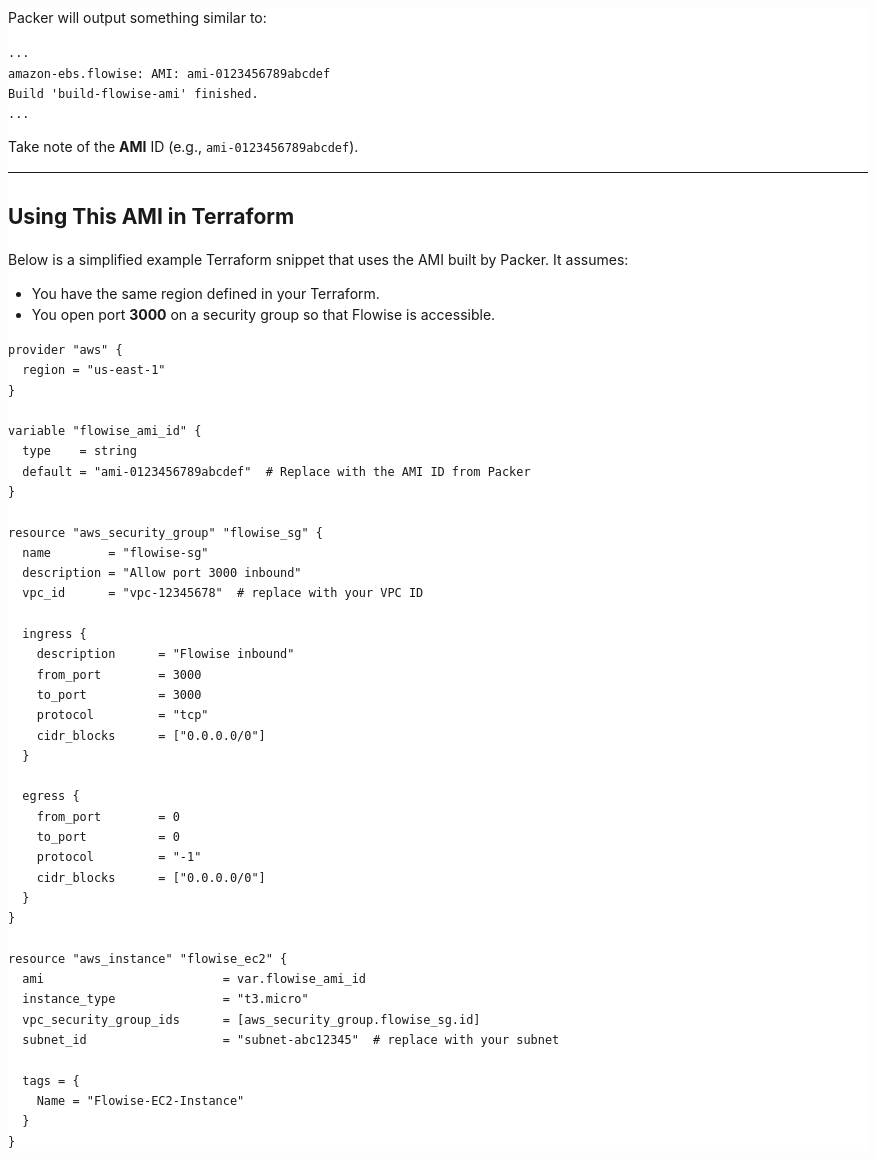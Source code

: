 Packer will output something similar to:

```
...
amazon-ebs.flowise: AMI: ami-0123456789abcdef
Build 'build-flowise-ami' finished.
...
```

Take note of the **AMI** ID (e.g., `ami-0123456789abcdef`).

---

## Using This AMI in Terraform

Below is a simplified example Terraform snippet that uses the AMI built by Packer. It assumes:

- You have the same region defined in your Terraform.
- You open port **3000** on a security group so that Flowise is accessible.

```hcl
provider "aws" {
  region = "us-east-1"
}

variable "flowise_ami_id" {
  type    = string
  default = "ami-0123456789abcdef"  # Replace with the AMI ID from Packer
}

resource "aws_security_group" "flowise_sg" {
  name        = "flowise-sg"
  description = "Allow port 3000 inbound"
  vpc_id      = "vpc-12345678"  # replace with your VPC ID

  ingress {
    description      = "Flowise inbound"
    from_port        = 3000
    to_port          = 3000
    protocol         = "tcp"
    cidr_blocks      = ["0.0.0.0/0"]
  }

  egress {
    from_port        = 0
    to_port          = 0
    protocol         = "-1"
    cidr_blocks      = ["0.0.0.0/0"]
  }
}

resource "aws_instance" "flowise_ec2" {
  ami                         = var.flowise_ami_id
  instance_type               = "t3.micro"
  vpc_security_group_ids      = [aws_security_group.flowise_sg.id]
  subnet_id                   = "subnet-abc12345"  # replace with your subnet

  tags = {
    Name = "Flowise-EC2-Instance"
  }
}
```
